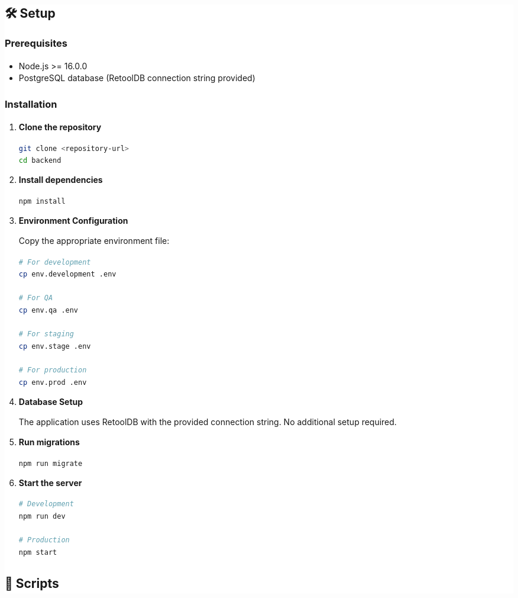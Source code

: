 ## 🛠️ Setup

### Prerequisites

- Node.js >= 16.0.0
- PostgreSQL database (RetoolDB connection string provided)

### Installation

1. **Clone the repository**
   ```bash
   git clone <repository-url>
   cd backend
   ```

2. **Install dependencies**
   ```bash
   npm install
   ```

3. **Environment Configuration**
   
   Copy the appropriate environment file:
   ```bash
   # For development
   cp env.development .env
   
   # For QA
   cp env.qa .env
   
   # For staging
   cp env.stage .env
   
   # For production
   cp env.prod .env
   ```

4. **Database Setup**
   
   The application uses RetoolDB with the provided connection string. No additional setup required.

5. **Run migrations**
   ```bash
   npm run migrate
   ```

6. **Start the server**
   ```bash
   # Development
   npm run dev
   
   # Production
   npm start
   ```

## 🔧 Scripts
